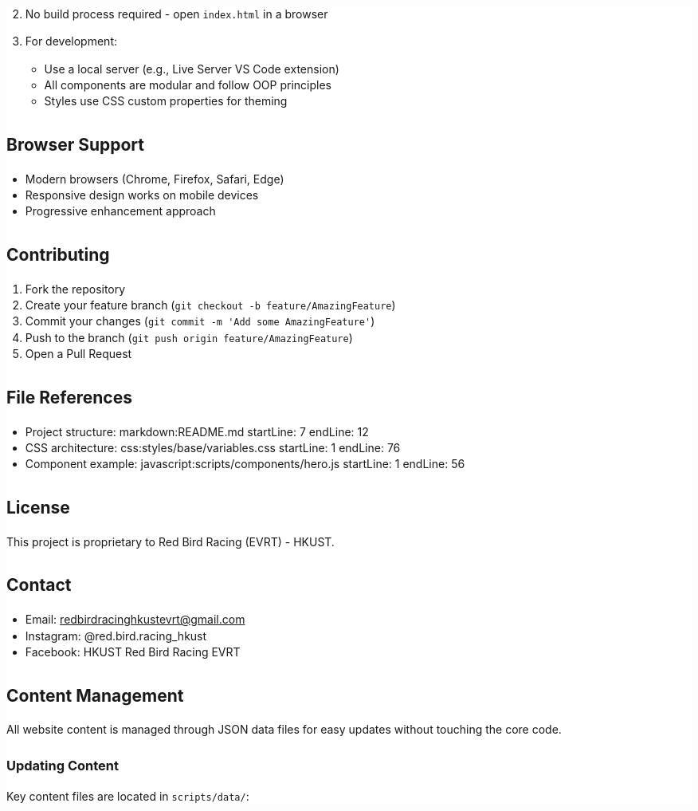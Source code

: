 2. No build process required - open `index.html` in a browser

3. For development:
   - Use a local server (e.g., Live Server VS Code extension)
   - All components are modular and follow OOP principles
   - Styles use CSS custom properties for theming

## Browser Support
- Modern browsers (Chrome, Firefox, Safari, Edge)
- Responsive design works on mobile devices
- Progressive enhancement approach

## Contributing
1. Fork the repository
2. Create your feature branch (`git checkout -b feature/AmazingFeature`)
3. Commit your changes (`git commit -m 'Add some AmazingFeature'`)
4. Push to the branch (`git push origin feature/AmazingFeature`)
5. Open a Pull Request

## File References
- Project structure: 
markdown:README.md
startLine: 7
endLine: 12
- CSS architecture:
css:styles/base/variables.css
startLine: 1
endLine: 76
- Component example:
javascript:scripts/components/hero.js
startLine: 1
endLine: 56

## License
This project is proprietary to Red Bird Racing (EVRT) - HKUST.

## Contact
- Email: redbirdracinghkustevrt@gmail.com
- Instagram: @red.bird.racing_hkust
- Facebook: HKUST Red Bird Racing EVRT

## Content Management
All website content is managed through JSON data files for easy updates without touching the core code.

### Updating Content
Key content files are located in `scripts/data/`:
